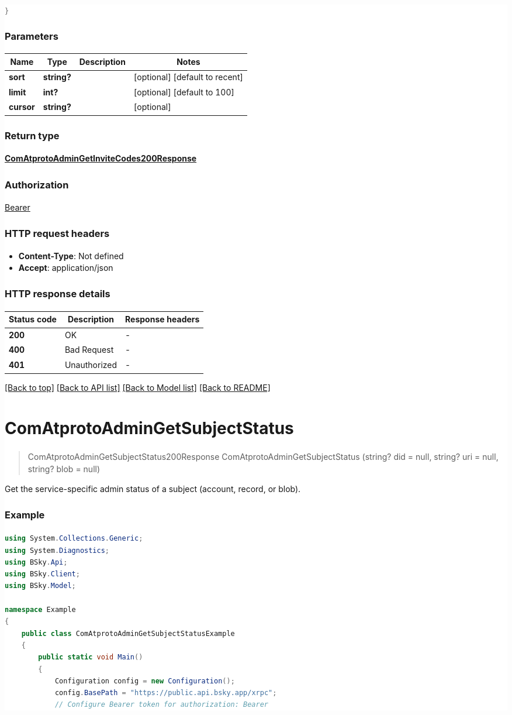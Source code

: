```csharp
}
```

### Parameters

| Name | Type | Description | Notes |
|------|------|-------------|-------|
| **sort** | **string?** |  | [optional] [default to recent] |
| **limit** | **int?** |  | [optional] [default to 100] |
| **cursor** | **string?** |  | [optional]  |

### Return type

[**ComAtprotoAdminGetInviteCodes200Response**](ComAtprotoAdminGetInviteCodes200Response.md)

### Authorization

[Bearer](../README.md#Bearer)

### HTTP request headers

 - **Content-Type**: Not defined
 - **Accept**: application/json


### HTTP response details
| Status code | Description | Response headers |
|-------------|-------------|------------------|
| **200** | OK |  -  |
| **400** | Bad Request |  -  |
| **401** | Unauthorized |  -  |

[[Back to top]](#) [[Back to API list]](../README.md#documentation-for-api-endpoints) [[Back to Model list]](../README.md#documentation-for-models) [[Back to README]](../README.md)

<a id="comatprotoadmingetsubjectstatus"></a>
# **ComAtprotoAdminGetSubjectStatus**
> ComAtprotoAdminGetSubjectStatus200Response ComAtprotoAdminGetSubjectStatus (string? did = null, string? uri = null, string? blob = null)



Get the service-specific admin status of a subject (account, record, or blob).

### Example
```csharp
using System.Collections.Generic;
using System.Diagnostics;
using BSky.Api;
using BSky.Client;
using BSky.Model;

namespace Example
{
    public class ComAtprotoAdminGetSubjectStatusExample
    {
        public static void Main()
        {
            Configuration config = new Configuration();
            config.BasePath = "https://public.api.bsky.app/xrpc";
            // Configure Bearer token for authorization: Bearer
```